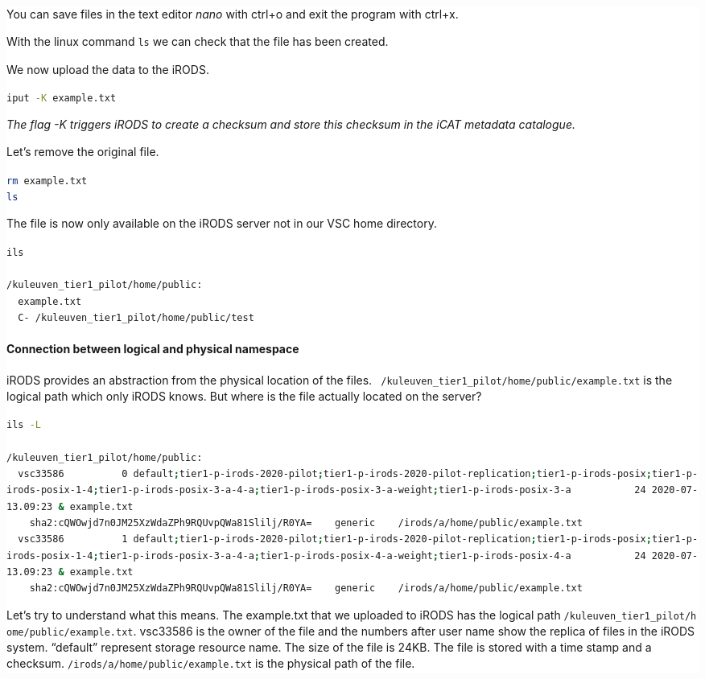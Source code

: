 You can save files in the text editor *nano* with ctrl+o and exit the program with ctrl+x. 

With the linux command `ls` we can check that the file has been created.

We now upload the data to the iRODS.

```sh
iput -K example.txt
```

*The flag -K triggers iRODS to create a checksum and store this checksum in the iCAT metadata catalogue.*

Let’s remove the original file.

```sh
rm example.txt
ls
```

The file is now only available on the iRODS server not in our VSC home directory.

```sh
ils

/kuleuven_tier1_pilot/home/public:
  example.txt
  C- /kuleuven_tier1_pilot/home/public/test
```


#### Connection between logical and physical namespace
iRODS provides an abstraction from the physical location of the files. ` /kuleuven_tier1_pilot/home/public/example.txt` is the logical path which only iRODS knows.
But where is the file actually located on the server?

```sh
ils -L

/kuleuven_tier1_pilot/home/public:
  vsc33586          0 default;tier1-p-irods-2020-pilot;tier1-p-irods-2020-pilot-replication;tier1-p-irods-posix;tier1-p-irods-posix-1-4;tier1-p-irods-posix-3-a-4-a;tier1-p-irods-posix-3-a-weight;tier1-p-irods-posix-3-a           24 2020-07-13.09:23 & example.txt
    sha2:cQWOwjd7n0JM25XzWdaZPh9RQUvpQWa81Slilj/R0YA=    generic    /irods/a/home/public/example.txt
  vsc33586          1 default;tier1-p-irods-2020-pilot;tier1-p-irods-2020-pilot-replication;tier1-p-irods-posix;tier1-p-irods-posix-1-4;tier1-p-irods-posix-3-a-4-a;tier1-p-irods-posix-4-a-weight;tier1-p-irods-posix-4-a           24 2020-07-13.09:23 & example.txt
    sha2:cQWOwjd7n0JM25XzWdaZPh9RQUvpQWa81Slilj/R0YA=    generic    /irods/a/home/public/example.txt
```

Let’s try to understand what this means. The example.txt that we uploaded to iRODS has the logical path `/kuleuven_tier1_pilot/home/public/example.txt`. vsc33586 is the owner of the file and the numbers after user name show the replica of files in the iRODS system.
“default” represent storage resource name. The size of the file is 24KB. The file is stored with a time stamp and a checksum. `/irods/a/home/public/example.txt` is the physical path of the file.
